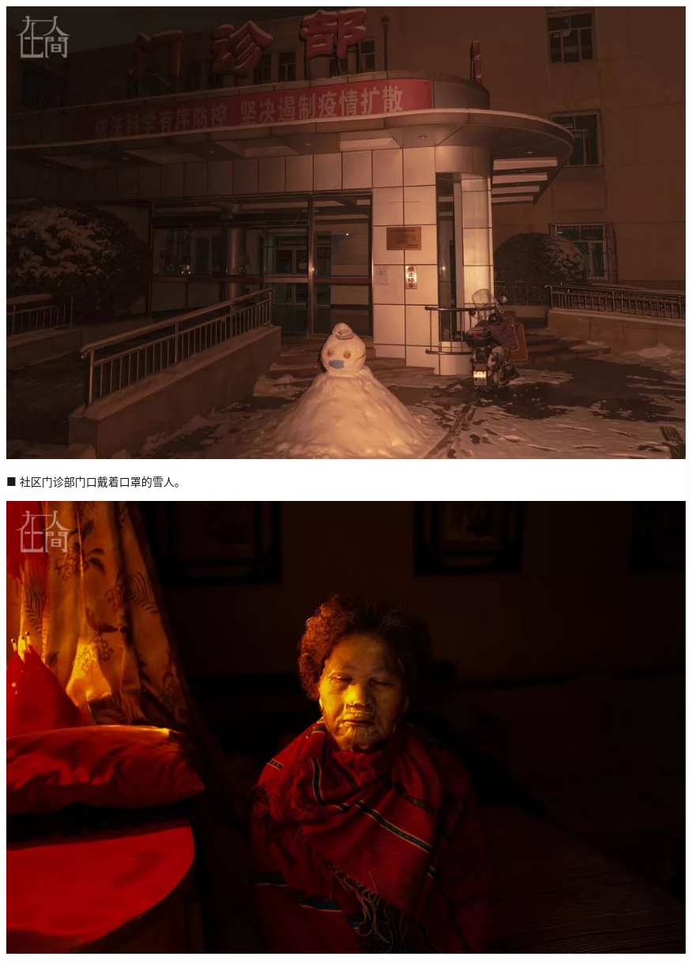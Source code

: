 ![](/images/post/1732b42e18fe4ceca99aace16cf0bc36.jpg)

■ 社区门诊部门口戴着口罩的雪人。

![](/images/post/70a0f9568adf0ed79a1720a59c7d0efc.jpg)
